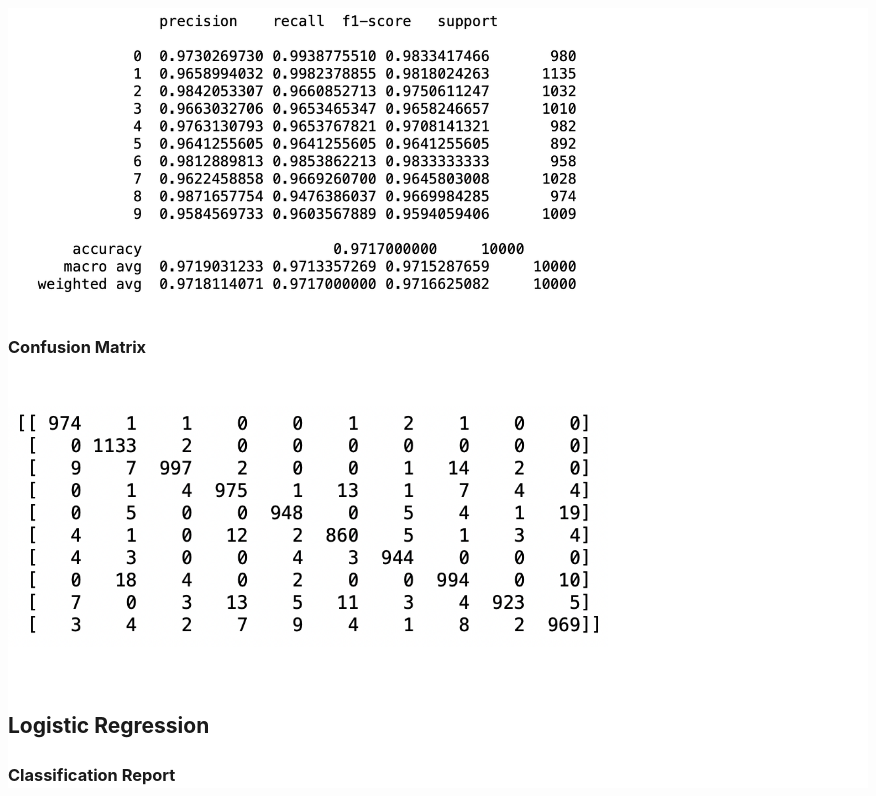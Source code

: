 <img src="https://github.com/alansary/Image-Classification-using-K-NN-Logistic-Regession-and-SVM/blob/main/images/K-NN-Classification-Report.png" data-canonical-src="https://github.com/alansary/Image-Classification-using-K-NN-Logistic-Regession-and-SVM/blob/main/images/K-NN-Classification-Report.png" width="600" height="300" alt="Classification Report" />

### Confusion Matrix
<img src="https://github.com/alansary/Image-Classification-using-K-NN-Logistic-Regession-and-SVM/blob/main/images/K-NN-Confusion-Matrix.png" data-canonical-src="https://github.com/alansary/Image-Classification-using-K-NN-Logistic-Regession-and-SVM/blob/main/images/K-NN-Confusion-Matrix.png" width="600" height="300" alt="Confusion Matrix" />

## Logistic Regression

### Classification Report